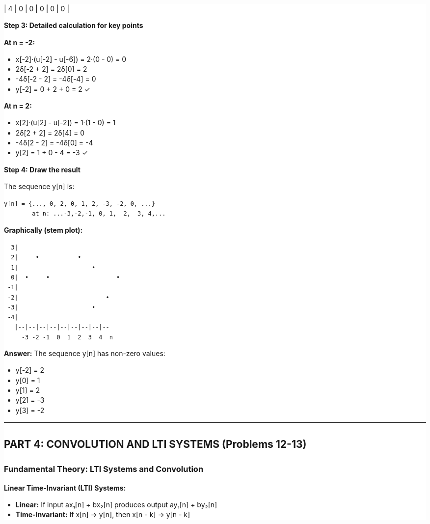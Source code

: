 | 4 | 0 | 0 | 0 | 0 | 0 |

**Step 3: Detailed calculation for key points**

**At n = -2:**
- x[-2]·(u[-2] - u[-6]) = 2·(0 - 0) = 0
- 2δ[-2 + 2] = 2δ[0] = 2
- -4δ[-2 - 2] = -4δ[-4] = 0
- y[-2] = 0 + 2 + 0 = 2 ✓

**At n = 2:**
- x[2]·(u[2] - u[-2]) = 1·(1 - 0) = 1
- 2δ[2 + 2] = 2δ[4] = 0
- -4δ[2 - 2] = -4δ[0] = -4
- y[2] = 1 + 0 - 4 = -3 ✓

**Step 4: Draw the result**

The sequence y[n] is:
```
y[n] = {..., 0, 2, 0, 1, 2, -3, -2, 0, ...}
        at n: ...-3,-2,-1, 0, 1,  2,  3, 4,...
```

**Graphically (stem plot):**
```
  3|
  2|     •           •
  1|                     •
  0|  •     •                   •
 -1|
 -2|                         •
 -3|                     •
 -4|
   |--|--|--|--|--|--|--|--|--
     -3 -2 -1  0  1  2  3  4  n
```

**Answer:** The sequence y[n] has non-zero values:
- y[-2] = 2
- y[0] = 1
- y[1] = 2
- y[2] = -3
- y[3] = -2

---

## PART 4: CONVOLUTION AND LTI SYSTEMS (Problems 12-13)

### **Fundamental Theory: LTI Systems and Convolution**

**Linear Time-Invariant (LTI) Systems:**
- **Linear:** If input ax₁[n] + bx₂[n] produces output ay₁[n] + by₂[n]
- **Time-Invariant:** If x[n] → y[n], then x[n - k] → y[n - k]
